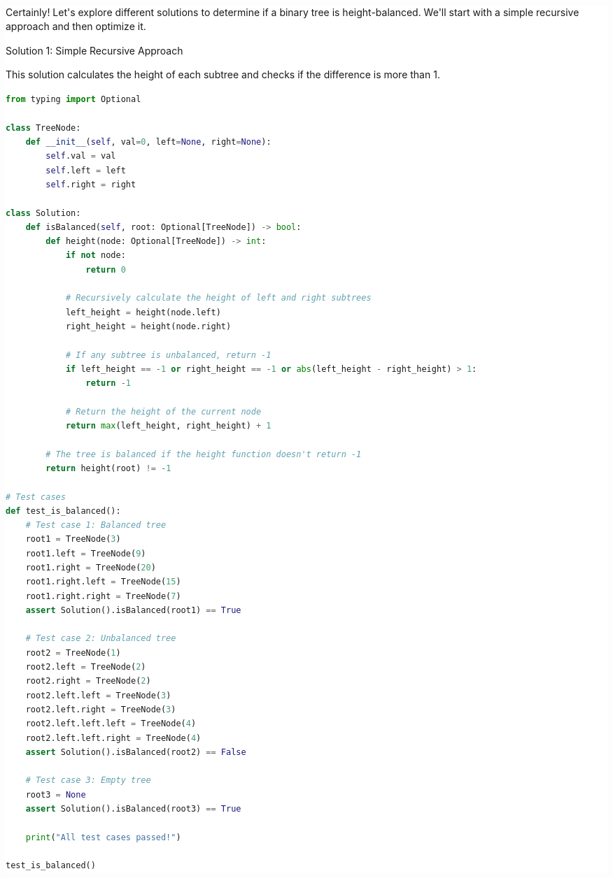 Certainly! Let's explore different solutions to determine if a binary tree is height-balanced. We'll start with a simple recursive approach and then optimize it.

Solution 1: Simple Recursive Approach

This solution calculates the height of each subtree and checks if the difference is more than 1.

```python
from typing import Optional

class TreeNode:
    def __init__(self, val=0, left=None, right=None):
        self.val = val
        self.left = left
        self.right = right

class Solution:
    def isBalanced(self, root: Optional[TreeNode]) -> bool:
        def height(node: Optional[TreeNode]) -> int:
            if not node:
                return 0

            # Recursively calculate the height of left and right subtrees
            left_height = height(node.left)
            right_height = height(node.right)

            # If any subtree is unbalanced, return -1
            if left_height == -1 or right_height == -1 or abs(left_height - right_height) > 1:
                return -1

            # Return the height of the current node
            return max(left_height, right_height) + 1

        # The tree is balanced if the height function doesn't return -1
        return height(root) != -1

# Test cases
def test_is_balanced():
    # Test case 1: Balanced tree
    root1 = TreeNode(3)
    root1.left = TreeNode(9)
    root1.right = TreeNode(20)
    root1.right.left = TreeNode(15)
    root1.right.right = TreeNode(7)
    assert Solution().isBalanced(root1) == True

    # Test case 2: Unbalanced tree
    root2 = TreeNode(1)
    root2.left = TreeNode(2)
    root2.right = TreeNode(2)
    root2.left.left = TreeNode(3)
    root2.left.right = TreeNode(3)
    root2.left.left.left = TreeNode(4)
    root2.left.left.right = TreeNode(4)
    assert Solution().isBalanced(root2) == False

    # Test case 3: Empty tree
    root3 = None
    assert Solution().isBalanced(root3) == True

    print("All test cases passed!")

test_is_balanced()

```
